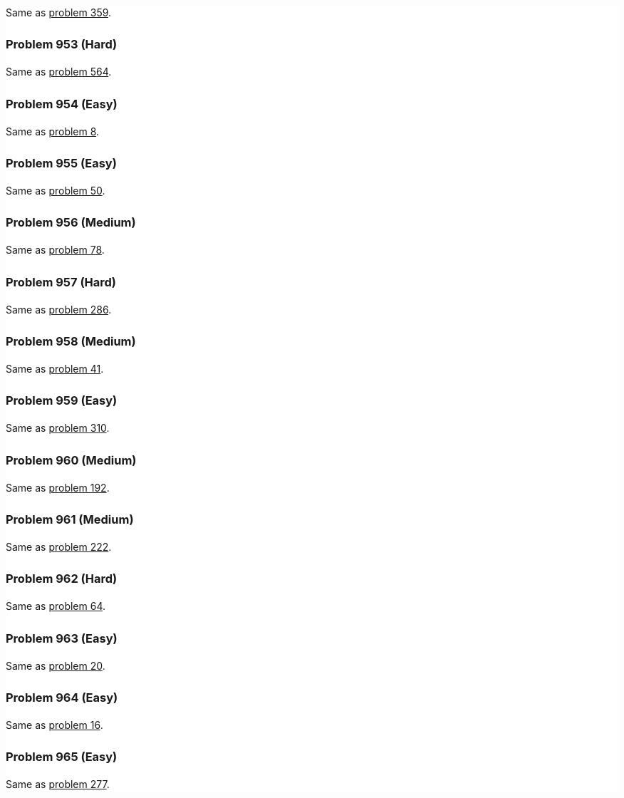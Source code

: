 Same as [problem 359](README.md#problem-359-easy).

### Problem 953 (Hard)

Same as [problem 564](README.md#problem-9-hard).

### Problem 954 (Easy)

Same as [problem 8](README.md#problem-8-easy).

### Problem 955 (Easy)

Same as [problem 50](README.md#problem-50-easy).

### Problem 956 (Medium)

Same as [problem 78](README.md#problem-78-medium).

### Problem 957 (Hard)

Same as [problem 286](README.md#problem-286-hard).

### Problem 958 (Medium)

Same as [problem 41](README.md#problem-41-medium).

### Problem 959 (Easy)

Same as [problem 310](README.md#problem-310-easy).

### Problem 960 (Medium)

Same as [problem 192](README.md#problem-192-medium).

### Problem 961 (Medium)

Same as [problem 222](README.md#problem-222-medium).

### Problem 962 (Hard)

Same as [problem 64](README.md#problem-64-hard).

### Problem 963 (Easy)

Same as [problem 20](README.md#problem-20-easy).

### Problem 964 (Easy)

Same as [problem 16](README.md#problem-16-easy).

### Problem 965 (Easy)

Same as [problem 277](README.md#problem-277-easy).
